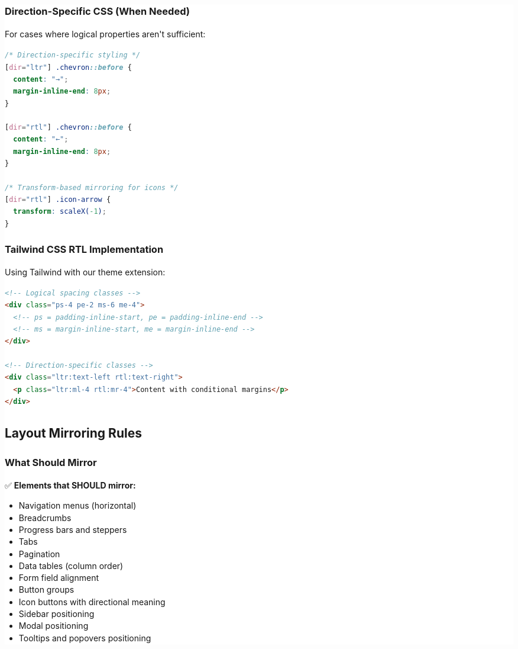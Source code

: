 ### Direction-Specific CSS (When Needed)
For cases where logical properties aren't sufficient:

```css
/* Direction-specific styling */
[dir="ltr"] .chevron::before {
  content: "→";
  margin-inline-end: 8px;
}

[dir="rtl"] .chevron::before {
  content: "←";
  margin-inline-end: 8px;
}

/* Transform-based mirroring for icons */
[dir="rtl"] .icon-arrow {
  transform: scaleX(-1);
}
```

### Tailwind CSS RTL Implementation
Using Tailwind with our theme extension:

```html
<!-- Logical spacing classes -->
<div class="ps-4 pe-2 ms-6 me-4">
  <!-- ps = padding-inline-start, pe = padding-inline-end -->
  <!-- ms = margin-inline-start, me = margin-inline-end -->
</div>

<!-- Direction-specific classes -->
<div class="ltr:text-left rtl:text-right">
  <p class="ltr:ml-4 rtl:mr-4">Content with conditional margins</p>
</div>
```

## Layout Mirroring Rules

### What Should Mirror
✅ **Elements that SHOULD mirror:**
- Navigation menus (horizontal)
- Breadcrumbs
- Progress bars and steppers
- Tabs
- Pagination
- Data tables (column order)
- Form field alignment
- Button groups
- Icon buttons with directional meaning
- Sidebar positioning
- Modal positioning
- Tooltips and popovers positioning
